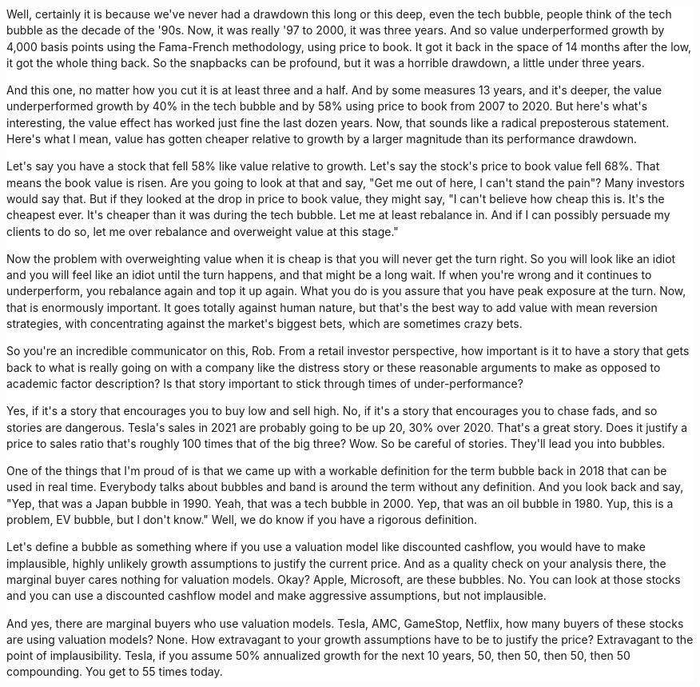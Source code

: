 Well, certainly it is because we've never had a drawdown this long or this deep, even the tech bubble, people think of the tech bubble as the decade of the '90s. Now, it was really '97 to 2000, it was three years. And so value underperformed growth by 4,000 basis points using the Fama-French methodology, using price to book. It got it back in the space of 14 months after the low, it got the whole thing back. So the snapbacks can be profound, but it was a horrible drawdown, a little under three years.

And this one, no matter how you cut it is at least three and a half. And by some measures 13 years, and it's deeper, the value underperformed growth by 40% in the tech bubble and by 58% using price to book from 2007 to 2020. But here's what's interesting, the value effect has worked just fine the last dozen years. Now, that sounds like a radical preposterous statement. Here's what I mean, value has gotten cheaper relative to growth by a larger magnitude than its performance drawdown.

Let's say you have a stock that fell 58% like value relative to growth. Let's say the stock's price to book value fell 68%. That means the book value is risen. Are you going to look at that and say, "Get me out of here, I can't stand the pain"? Many investors would say that. But if they looked at the drop in price to book value, they might say, "I can't believe how cheap this is. It's the cheapest ever. It's cheaper than it was during the tech bubble. Let me at least rebalance in. And if I can possibly persuade my clients to do so, let me over rebalance and overweight value at this stage."

Now the problem with overweighting value when it is cheap is that you will never get the turn right. So you will look like an idiot and you will feel like an idiot until the turn happens, and that might be a long wait. If when you're wrong and it continues to underperform, you rebalance again and top it up again. What you do is you assure that you have peak exposure at the turn. Now, that is enormously important. It goes totally against human nature, but that's the best way to add value with mean reversion strategies, with concentrating against the market's biggest bets, which are sometimes crazy bets.

So you're an incredible communicator on this, Rob. From a retail investor perspective, how important is it to have a story that gets back to what is really going on with a company like the distress story or these reasonable arguments to make as opposed to academic factor description? Is that story important to stick through times of under-performance?

Yes, if it's a story that encourages you to buy low and sell high. No, if it's a story that encourages you to chase fads, and so stories are dangerous. Tesla's sales in 2021 are probably going to be up 20, 30% over 2020. That's a great story. Does it justify a price to sales ratio that's roughly 100 times that of the big three? Wow. So be careful of stories. They'll lead you into bubbles.

One of the things that I'm proud of is that we came up with a workable definition for the term bubble back in 2018 that can be used in real time. Everybody talks about bubbles and band is around the term without any definition. And you look back and say, "Yep, that was a Japan bubble in 1990. Yeah, that was a tech bubble in 2000. Yep, that was an oil bubble in 1980. Yup, this is a problem, EV bubble, but I don't know." Well, we do know if you have a rigorous definition.

Let's define a bubble as something where if you use a valuation model like discounted cashflow, you would have to make implausible, highly unlikely growth assumptions to justify the current price. And as a quality check on your analysis there, the marginal buyer cares nothing for valuation models. Okay? Apple, Microsoft, are these bubbles. No. You can look at those stocks and you can use a discounted cashflow model and make aggressive assumptions, but not implausible.

And yes, there are marginal buyers who use valuation models. Tesla, AMC, GameStop, Netflix, how many buyers of these stocks are using valuation models? None. How extravagant to your growth assumptions have to be to justify the price? Extravagant to the point of implausibility. Tesla, if you assume 50% annualized growth for the next 10 years, 50, then 50, then 50, then 50 compounding. You get to 55 times today.
